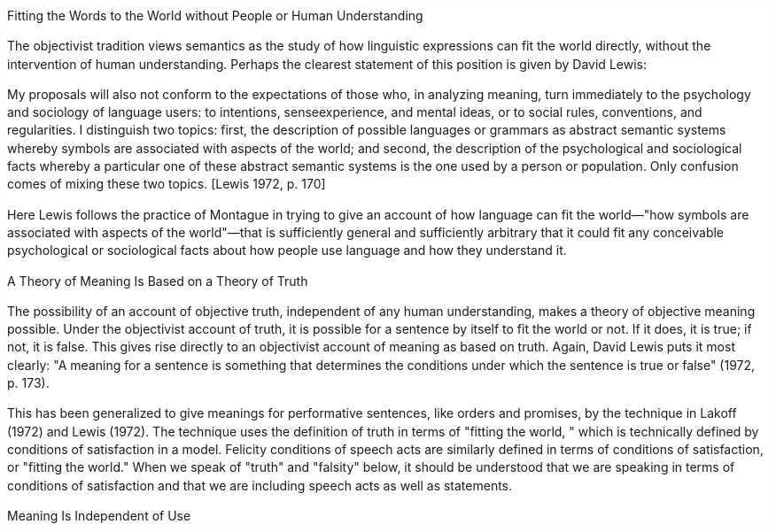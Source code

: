 Fitting the Words to the World without People or Human Understanding







The objectivist tradition views semantics as the study of how linguistic expressions can fit the world directly, without the intervention of human understanding. Perhaps the clearest statement of this position is given by David Lewis:



My proposals will also not conform to the expectations of those who, in analyzing meaning, turn immediately to the psychology and sociology of language users: to intentions, senseexperience, and mental ideas, or to social rules, conventions, and regularities. I distinguish two topics: first, the description of possible languages or grammars as abstract semantic systems whereby symbols are associated with aspects of the world; and second, the description of the psychological and sociological facts whereby a particular one of these abstract semantic systems is the one used by a person or population. Only confusion comes of mixing these two topics. [Lewis 1972, p. 170]



Here Lewis follows the practice of Montague in trying to give an account of how language can fit the world—"how symbols are associated with aspects of the world"—that is sufficiently general and sufficiently arbitrary that it could fit any conceivable psychological or sociological facts about how people use language and how they understand it.





A Theory of Meaning Is Based on a Theory of Truth







The possibility of an account of objective truth, independent of any human understanding, makes a theory of objective meaning possible. Under the objectivist account of truth, it is possible for a sentence by itself to fit the world or not. If it does, it is true; if not, it is false. This gives rise directly to an objectivist account of meaning as based on truth. Again, David Lewis puts it most clearly: "A meaning for a sentence is something that determines the conditions under which the sentence is true or false" (1972, p. 173).

This has been generalized to give meanings for performative sentences, like orders and promises, by the technique in Lakoff (1972) and Lewis (1972). The technique uses the definition of truth in terms of "fitting the world, " which is technically defined by conditions of satisfaction in a model. Felicity conditions of speech acts are similarly defined in terms of conditions of satisfaction, or "fitting the world." When we speak of "truth" and "falsity" below, it should be understood that we are speaking in terms of conditions of satisfaction and that we are including speech acts as well as statements.





Meaning Is Independent of Use






